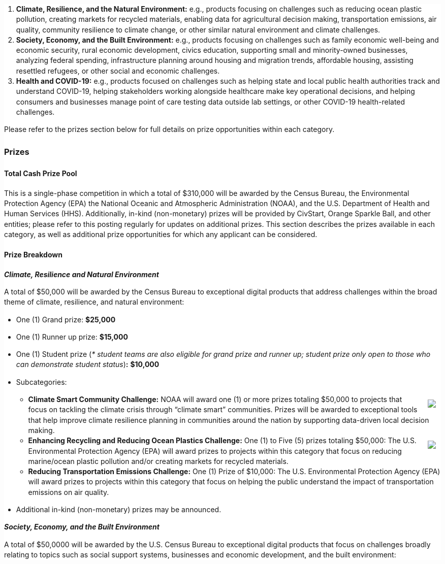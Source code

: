 1. **Climate, Resilience, and the Natural Environment:** e.g., products focusing on challenges such as reducing ocean plastic pollution, creating markets for recycled materials, enabling data for agricultural decision making, transportation emissions, air quality, community resilience to climate change, or other similar natural environment and climate challenges. 
2. **Society, Economy, and the Built Environment:** e.g., products focusing on challenges such as family economic well-being and economic security, rural economic development, civics education, supporting small and minority-owned businesses, analyzing federal spending, infrastructure planning around housing and migration trends, affordable housing, assisting resettled refugees, or other social and economic challenges. 
3. **Health and COVID-19:** e.g., products focused on challenges such as helping state and local public health authorities track and understand COVID-19, helping stakeholders working alongside healthcare make key operational decisions, and helping consumers and businesses manage point of care testing data outside lab settings, or other COVID-19 health-related challenges. 

Please refer to the prizes section below for full details on prize opportunities within each category.

### Prizes

#### Total Cash Prize Pool

This is a single-phase competition in which a total of $310,000 will be awarded by the Census Bureau, the Environmental Protection Agency (EPA) the National Oceanic and Atmospheric Administration (NOAA), and the U.S. Department of Health and Human Services (HHS).  Additionally,  in-kind (non-monetary) prizes will be provided by CivStart, Orange Sparkle Ball, and other entities; please refer to this posting regularly for updates on additional prizes.  This section describes the prizes available in each category, as well as additional prize opportunities for which any applicant can be considered.  

#### Prize Breakdown

***Climate, Resilience and Natural Environment***

A total of $50,000 will be awarded by the Census Bureau to exceptional digital products that address challenges within the broad theme of climate, resilience, and natural environment:

* One (1) Grand prize: **$25,000**
* One (1) Runner up prize: **$15,000**
* One (1) Student prize (*\* student teams are also eligible for grand prize and runner up; student prize only open to those who can demonstrate student status*)**:** **$10,000**
* Subcategories: 

  * <img style="padding: 10px; float: right;" src="{{site.baseurl}}/assets/netlify-uploads/noaa_logo_for-census-challenge.png"/>**Climate Smart Community Challenge:**  NOAA will award one (1) or more prizes totaling $50,000 to projects that focus on tackling the climate crisis through “climate smart” communities. Prizes will be awarded to exceptional tools that help improve climate resilience planning in communities around the nation by supporting data-driven local decision making.
  * <img style="padding: 10px; float: right;" src="{{site.baseurl}}/assets/netlify-uploads/epa-seal_for-census-challenge.png"/>**Enhancing Recycling and Reducing Ocean Plastics Challenge:** One (1) to Five (5) prizes totaling $50,000:  The U.S. Environmental Protection Agency (EPA) will award prizes to projects within this category that focus on reducing marine/ocean plastic pollution and/or creating markets for recycled materials. 
  * **Reducing Transportation Emissions Challenge:**  One (1) Prize of $10,000: The U.S. Environmental Protection Agency (EPA) will award prizes to projects within this category that focus on helping the public understand the impact of transportation emissions on air quality. 
* Additional in-kind (non-monetary) prizes may be announced.

***Society, Economy, and the Built Environment***

A total of $50,0000 will be awarded by the U.S. Census Bureau to exceptional digital products that focus on challenges broadly relating to topics such as social support systems, businesses and economic development, and the built environment: 
